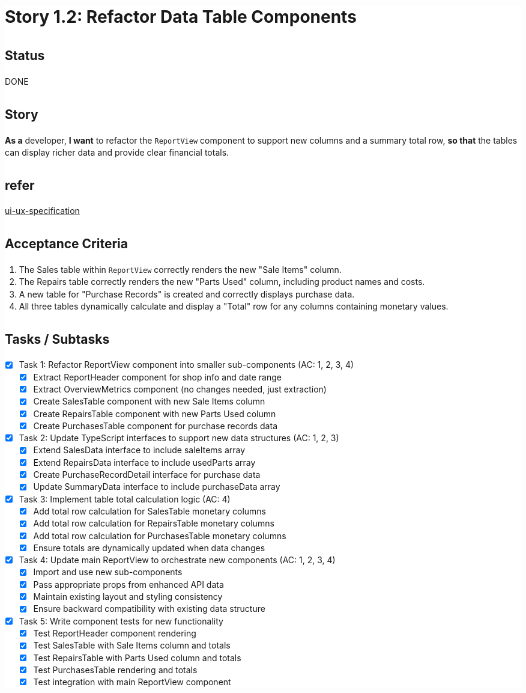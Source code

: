 # Story 1.2: Refactor Data Table Components

## Status
DONE

## Story
**As a** developer,
**I want** to refactor the `ReportView` component to support new columns and a summary total row,
**so that** the tables can display richer data and provide clear financial totals.

## refer
[ui-ux-specification](../ui-ux-specification.md)

## Acceptance Criteria
1. The Sales table within `ReportView` correctly renders the new "Sale Items" column.
2. The Repairs table correctly renders the new "Parts Used" column, including product names and costs.
3. A new table for "Purchase Records" is created and correctly displays purchase data.
4. All three tables dynamically calculate and display a "Total" row for any columns containing monetary values.

## Tasks / Subtasks
- [x] Task 1: Refactor ReportView component into smaller sub-components (AC: 1, 2, 3, 4)
  - [x] Extract ReportHeader component for shop info and date range
  - [x] Extract OverviewMetrics component (no changes needed, just extraction)
  - [x] Create SalesTable component with new Sale Items column
  - [x] Create RepairsTable component with new Parts Used column  
  - [x] Create PurchasesTable component for purchase records data
- [x] Task 2: Update TypeScript interfaces to support new data structures (AC: 1, 2, 3)
  - [x] Extend SalesData interface to include saleItems array
  - [x] Extend RepairsData interface to include usedParts array
  - [x] Create PurchaseRecordDetail interface for purchase data
  - [x] Update SummaryData interface to include purchaseData array
- [x] Task 3: Implement table total calculation logic (AC: 4)
  - [x] Add total row calculation for SalesTable monetary columns
  - [x] Add total row calculation for RepairsTable monetary columns
  - [x] Add total row calculation for PurchasesTable monetary columns
  - [x] Ensure totals are dynamically updated when data changes
- [x] Task 4: Update main ReportView to orchestrate new components (AC: 1, 2, 3, 4)
  - [x] Import and use new sub-components
  - [x] Pass appropriate props from enhanced API data
  - [x] Maintain existing layout and styling consistency
  - [x] Ensure backward compatibility with existing data structure
- [x] Task 5: Write component tests for new functionality
  - [x] Test ReportHeader component rendering
  - [x] Test SalesTable with Sale Items column and totals
  - [x] Test RepairsTable with Parts Used column and totals
  - [x] Test PurchasesTable rendering and totals
  - [x] Test integration with main ReportView component
